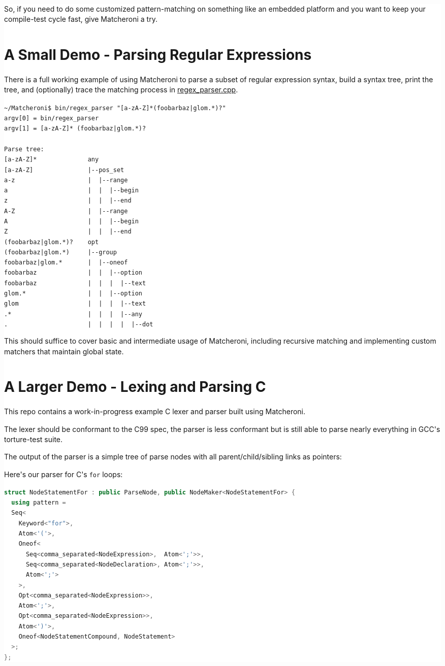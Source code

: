 So, if you need to do some customized pattern-matching on something like an embedded platform and you want to keep your compile-test cycle fast, give Matcheroni a try.

# A Small Demo - Parsing Regular Expressions

There is a full working example of using Matcheroni to parse a subset of regular expression syntax, build a syntax tree, print the tree, and (optionally) trace the matching process in [regex_parser.cpp](examples/regex_parser.cpp).

```
~/Matcheroni$ bin/regex_parser "[a-zA-Z]*(foobarbaz|glom.*)?"
argv[0] = bin/regex_parser
argv[1] = [a-zA-Z]* (foobarbaz|glom.*)?

Parse tree:
[a-zA-Z]*              any
[a-zA-Z]               |--pos_set
a-z                    |  |--range
a                      |  |  |--begin
z                      |  |  |--end
A-Z                    |  |--range
A                      |  |  |--begin
Z                      |  |  |--end
(foobarbaz|glom.*)?    opt
(foobarbaz|glom.*)     |--group
foobarbaz|glom.*       |  |--oneof
foobarbaz              |  |  |--option
foobarbaz              |  |  |  |--text
glom.*                 |  |  |--option
glom                   |  |  |  |--text
.*                     |  |  |  |--any
.                      |  |  |  |  |--dot
```

This should suffice to cover basic and intermediate usage of Matcheroni, including recursive matching and implementing custom matchers that maintain global state.

# A Larger Demo - Lexing and Parsing C
This repo contains a work-in-progress example C lexer and parser built using Matcheroni.

The lexer should be conformant to the C99 spec, the parser is less conformant but is still able to parse nearly everything in GCC's torture-test suite.

The output of the parser is a simple tree of parse nodes with all parent/child/sibling links as pointers:

Here's our parser for C's ```for``` loops:
```cpp
struct NodeStatementFor : public ParseNode, public NodeMaker<NodeStatementFor> {
  using pattern =
  Seq<
    Keyword<"for">,
    Atom<'('>,
    Oneof<
      Seq<comma_separated<NodeExpression>,  Atom<';'>>,
      Seq<comma_separated<NodeDeclaration>, Atom<';'>>,
      Atom<';'>
    >,
    Opt<comma_separated<NodeExpression>>,
    Atom<';'>,
    Opt<comma_separated<NodeExpression>>,
    Atom<')'>,
    Oneof<NodeStatementCompound, NodeStatement>
  >;
};
```